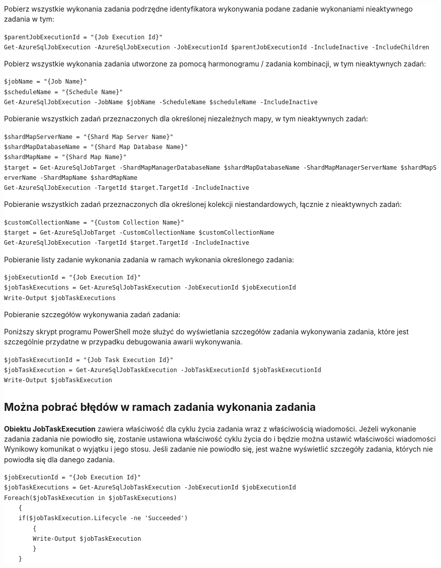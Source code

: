 Pobierz wszystkie wykonania zadania podrzędne identyfikatora wykonywania podane zadanie wykonaniami nieaktywnego zadania w tym:

    $parentJobExecutionId = "{Job Execution Id}"
    Get-AzureSqlJobExecution -AzureSqlJobExecution -JobExecutionId $parentJobExecutionId -IncludeInactive -IncludeChildren

Pobierz wszystkie wykonania zadania utworzone za pomocą harmonogramu / zadania kombinacji, w tym nieaktywnych zadań:

    $jobName = "{Job Name}"
    $scheduleName = "{Schedule Name}"
    Get-AzureSqlJobExecution -JobName $jobName -ScheduleName $scheduleName -IncludeInactive

Pobieranie wszystkich zadań przeznaczonych dla określonej niezależnych mapy, w tym nieaktywnych zadań:

    $shardMapServerName = "{Shard Map Server Name}"
    $shardMapDatabaseName = "{Shard Map Database Name}"
    $shardMapName = "{Shard Map Name}"
    $target = Get-AzureSqlJobTarget -ShardMapManagerDatabaseName $shardMapDatabaseName -ShardMapManagerServerName $shardMapServerName -ShardMapName $shardMapName
    Get-AzureSqlJobExecution -TargetId $target.TargetId -IncludeInactive

Pobieranie wszystkich zadań przeznaczonych dla określonej kolekcji niestandardowych, łącznie z nieaktywnych zadań:

    $customCollectionName = "{Custom Collection Name}"
    $target = Get-AzureSqlJobTarget -CustomCollectionName $customCollectionName
    Get-AzureSqlJobExecution -TargetId $target.TargetId -IncludeInactive

Pobieranie listy zadanie wykonania zadania w ramach wykonania określonego zadania:

    $jobExecutionId = "{Job Execution Id}"
    $jobTaskExecutions = Get-AzureSqlJobTaskExecution -JobExecutionId $jobExecutionId
    Write-Output $jobTaskExecutions 

Pobieranie szczegółów wykonywania zadań zadania:

Poniższy skrypt programu PowerShell może służyć do wyświetlania szczegółów zadania wykonywania zadania, które jest szczególnie przydatne w przypadku debugowania awarii wykonywania.

    $jobTaskExecutionId = "{Job Task Execution Id}"
    $jobTaskExecution = Get-AzureSqlJobTaskExecution -JobTaskExecutionId $jobTaskExecutionId
    Write-Output $jobTaskExecution

## <a name="to-retrieve-failures-within-job-task-executions"></a>Można pobrać błędów w ramach zadania wykonania zadania
**Obiektu JobTaskExecution** zawiera właściwość dla cyklu życia zadania wraz z właściwością wiadomości. Jeżeli wykonanie zadania zadania nie powiodło się, zostanie ustawiona właściwość cyklu życia do i będzie można ustawić właściwości wiadomości Wynikowy komunikat o wyjątku i jego stosu. Jeśli zadanie nie powiodło się, jest ważne wyświetlić szczegóły zadania, których nie powiodła się dla danego zadania.

    $jobExecutionId = "{Job Execution Id}"
    $jobTaskExecutions = Get-AzureSqlJobTaskExecution -JobExecutionId $jobExecutionId
    Foreach($jobTaskExecution in $jobTaskExecutions) 
        {
        if($jobTaskExecution.Lifecycle -ne 'Succeeded')
            {
            Write-Output $jobTaskExecution
            }
        }
